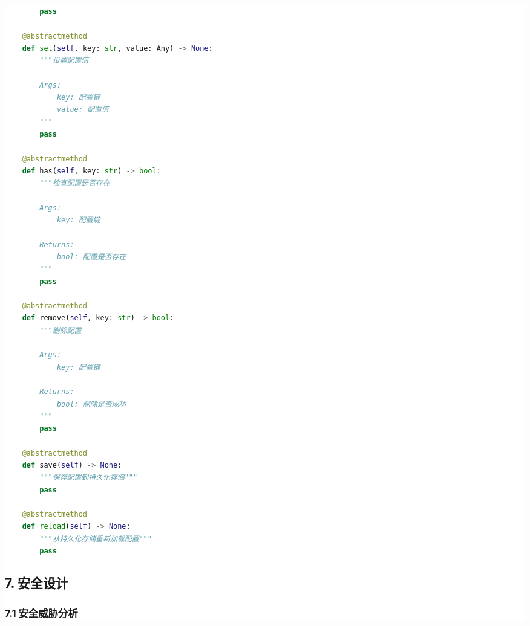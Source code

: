 ```python
        pass
    
    @abstractmethod
    def set(self, key: str, value: Any) -> None:
        """设置配置值
        
        Args:
            key: 配置键
            value: 配置值
        """
        pass
    
    @abstractmethod
    def has(self, key: str) -> bool:
        """检查配置是否存在
        
        Args:
            key: 配置键
            
        Returns:
            bool: 配置是否存在
        """
        pass
    
    @abstractmethod
    def remove(self, key: str) -> bool:
        """删除配置
        
        Args:
            key: 配置键
            
        Returns:
            bool: 删除是否成功
        """
        pass
    
    @abstractmethod
    def save(self) -> None:
        """保存配置到持久化存储"""
        pass
    
    @abstractmethod
    def reload(self) -> None:
        """从持久化存储重新加载配置"""
        pass
```

## 7. 安全设计

### 7.1 安全威胁分析
